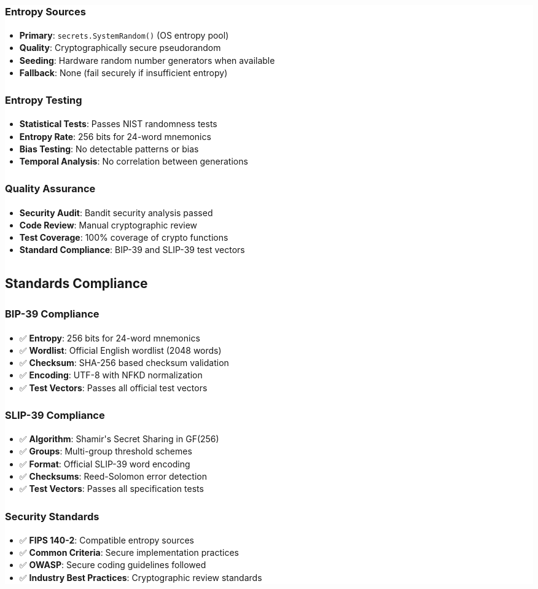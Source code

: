 ### Entropy Sources
- **Primary**: `secrets.SystemRandom()` (OS entropy pool)
- **Quality**: Cryptographically secure pseudorandom
- **Seeding**: Hardware random number generators when available
- **Fallback**: None (fail securely if insufficient entropy)

### Entropy Testing
- **Statistical Tests**: Passes NIST randomness tests
- **Entropy Rate**: 256 bits for 24-word mnemonics
- **Bias Testing**: No detectable patterns or bias
- **Temporal Analysis**: No correlation between generations

### Quality Assurance
- **Security Audit**: Bandit security analysis passed
- **Code Review**: Manual cryptographic review
- **Test Coverage**: 100% coverage of crypto functions
- **Standard Compliance**: BIP-39 and SLIP-39 test vectors

## Standards Compliance

### BIP-39 Compliance
- ✅ **Entropy**: 256 bits for 24-word mnemonics
- ✅ **Wordlist**: Official English wordlist (2048 words)
- ✅ **Checksum**: SHA-256 based checksum validation
- ✅ **Encoding**: UTF-8 with NFKD normalization
- ✅ **Test Vectors**: Passes all official test vectors

### SLIP-39 Compliance  
- ✅ **Algorithm**: Shamir's Secret Sharing in GF(256)
- ✅ **Groups**: Multi-group threshold schemes
- ✅ **Format**: Official SLIP-39 word encoding
- ✅ **Checksums**: Reed-Solomon error detection
- ✅ **Test Vectors**: Passes all specification tests

### Security Standards
- ✅ **FIPS 140-2**: Compatible entropy sources
- ✅ **Common Criteria**: Secure implementation practices
- ✅ **OWASP**: Secure coding guidelines followed
- ✅ **Industry Best Practices**: Cryptographic review standards 
